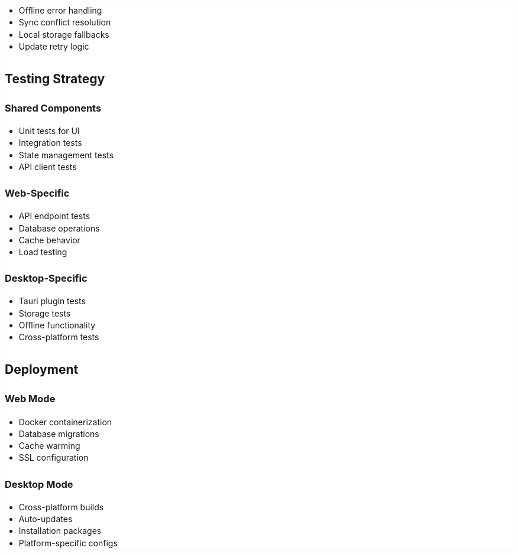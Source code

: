- Offline error handling
- Sync conflict resolution
- Local storage fallbacks
- Update retry logic

## Testing Strategy

### Shared Components

- Unit tests for UI
- Integration tests
- State management tests
- API client tests

### Web-Specific

- API endpoint tests
- Database operations
- Cache behavior
- Load testing

### Desktop-Specific

- Tauri plugin tests
- Storage tests
- Offline functionality
- Cross-platform tests

## Deployment

### Web Mode

- Docker containerization
- Database migrations
- Cache warming
- SSL configuration

### Desktop Mode

- Cross-platform builds
- Auto-updates
- Installation packages
- Platform-specific configs
